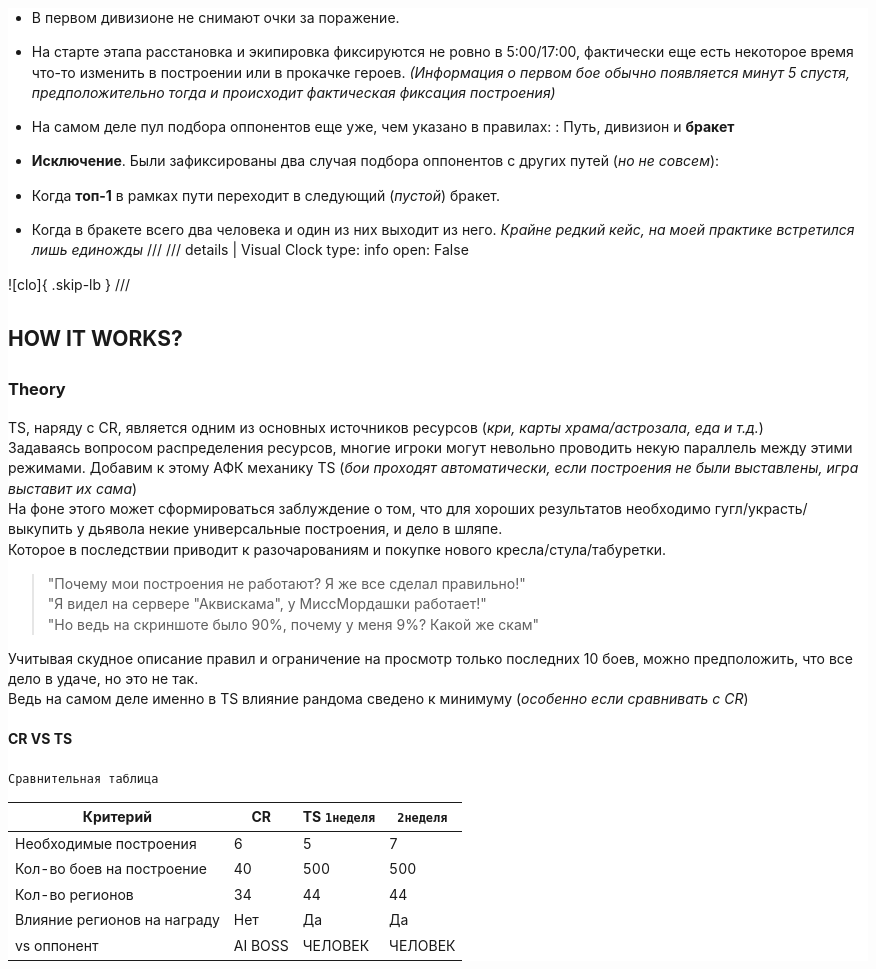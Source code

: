 - В первом дивизионе не снимают очки за поражение.
- На старте этапа расстановка и экипировка фиксируются не ровно в 5:00/17:00, фактически еще есть некоторое время что-то изменить в построении или в прокачке героев.
*(Информация о первом бое обычно появляется минут 5 спустя, предположительно тогда и происходит фактическая фиксация построения)*
- На самом деле пул подбора оппонентов еще уже, чем указано в правилах:
: Путь, дивизион и **бракет**
- **Исключение**.
Были зафиксированы два случая подбора оппонентов с других путей (*но не совсем*):

- Когда **топ-1** в рамках пути переходит в следующий (*пустой*) бракет.
- Когда в бракете всего два человека и один из них выходит из него.
    *Крайне редкий кейс, на моей практике встретился лишь единожды*
///
/// details | Visual Clock
    type: info
    open: False

![clo]{ .skip-lb }
///

## HOW IT WORKS?

### Theory

TS, наряду с CR, является одним из основных источников ресурсов (*кри, карты храма/астрозала, еда и т.д.*)  
Задаваясь вопросом распределения ресурсов, многие игроки могут невольно проводить некую параллель между этими режимами.
Добавим к этому АФК механику TS (*бои проходят автоматически, если построения не были выставлены, игра выставит их сама*)  
На фоне этого может сформироваться заблуждение о том, что для хороших результатов необходимо гугл/украсть/выкупить у дьявола некие универсальные построения, и дело в шляпе.  
Которое в последствии приводит к разочарованиям и покупке нового кресла/стула/табуретки.

> "Почему мои построения не работают? Я же все сделал правильно!"  
"Я видел на сервере "Аквискама", у МиссМордашки работает!"  
"Но ведь на скриншоте было 90%, почему у меня 9%? Какой же скам"  

Учитывая скудное описание правил и ограничение на просмотр только последних 10 боев, можно предположить, что все дело в удаче, но это не так.  
Ведь на самом деле именно в TS влияние рандома сведено к минимуму (*особенно если сравнивать с CR*)

#### CR VS TS

`Сравнительная таблица`

| Критерий                    | CR      | TS `1неделя` | `2неделя` |
| --------------------------- | ------- | ------------ | --------- |
| Необходимые построения      | 6       | 5            | 7         |
| Кол-во боев на построение   | 40      | 500          | 500       |
| Кол-во регионов             | 34      | 44           | 44        |
| Влияние регионов на награду | Нет     | Да           | Да        |
| vs оппонент                 | AI BOSS | ЧЕЛОВЕК      | ЧЕЛОВЕК   |


[^vip]: *VIP 13-14*, топ-20 до слияния регионов, после топ-50 (*вне зависимости от баффа/дебаффа*)
[^region]: За исключением первого региона. В виду любви некоторых китов (и китайской традиции) к нумерологии, сервера со "знаковыми" номерами имеют повышенную концентрацию активных игроков.
[^suspect]: just a joke, bro :D Забавный факт: Этa иконка чемпиона в 3х3 арене, но в файлах игры она лежит в папке TS вместе с дивизионами и идет с крайним порядковым номером.
[^joke]: Между рулем и сидением конечно же.
[^firstRegionTsUser]: Не стоит рассматривать всерьез. Число приблизительное настолько, что может быть очень далеко от истины. Экстраполировал крайне малочисленную и однородную выборку. Какая была.